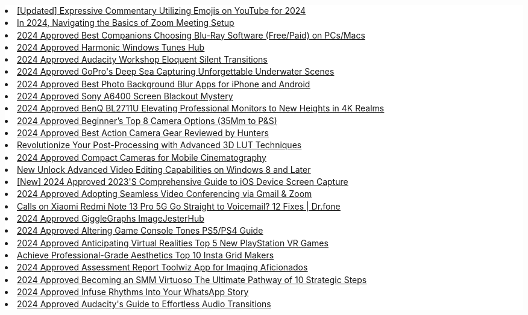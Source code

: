 <li><a href="https://facebook-record-videos.techidaily.com/updated-expressive-commentary-utilizing-emojis-on-youtube-for-2024/"><u>[Updated] Expressive Commentary  Utilizing Emojis on YouTube for 2024</u></a></li>
<li><a href="https://extra-support.techidaily.com/in-2024-navigating-the-basics-of-zoom-meeting-setup/"><u>In 2024, Navigating the Basics of Zoom Meeting Setup</u></a></li>
<li><a href="https://fox-access.techidaily.com/2024-approved-best-companions-choosing-blu-ray-software-freepaid-on-pcsmacs/"><u>2024 Approved  Best Companions  Choosing Blu-Ray Software (Free/Paid) on PCs/Macs</u></a></li>
<li><a href="https://fox-access.techidaily.com/2024-approved-harmonic-windows-tunes-hub/"><u>2024 Approved  Harmonic Windows Tunes Hub</u></a></li>
<li><a href="https://fox-access.techidaily.com/2024-approved-audacity-workshop-eloquent-silent-transitions/"><u>2024 Approved  Audacity Workshop  Eloquent Silent Transitions</u></a></li>
<li><a href="https://fox-access.techidaily.com/2024-approved-gopros-deep-sea-capturing-unforgettable-underwater-scenes/"><u>2024 Approved  GoPro's Deep Sea  Capturing Unforgettable Underwater Scenes</u></a></li>
<li><a href="https://fox-access.techidaily.com/2024-approved-best-photo-background-blur-apps-for-iphone-and-android/"><u>2024 Approved  Best Photo Background Blur Apps for iPhone and Android</u></a></li>
<li><a href="https://extra-guidance.techidaily.com/2024-approved-sony-a6400-screen-blackout-mystery/"><u>2024 Approved  Sony A6400 Screen Blackout Mystery</u></a></li>
<li><a href="https://fox-access.techidaily.com/2024-approved-benq-bl2711u-elevating-professional-monitors-to-new-heights-in-4k-realms/"><u>2024 Approved  BenQ BL2711U  Elevating Professional Monitors to New Heights in 4K Realms</u></a></li>
<li><a href="https://fox-access.techidaily.com/2024-approved-beginners-top-8-camera-options-35mm-to-pands/"><u>2024 Approved  Beginner’s Top 8 Camera Options (35Mm to P&S)</u></a></li>
<li><a href="https://fox-access.techidaily.com/2024-approved-best-action-camera-gear-reviewed-by-hunters/"><u>2024 Approved  Best Action Camera Gear Reviewed by Hunters</u></a></li>
<li><a href="https://extra-information.techidaily.com/revolutionize-your-post-processing-with-advanced-3d-lut-techniques/"><u>Revolutionize Your Post-Processing with Advanced 3D LUT Techniques</u></a></li>
<li><a href="https://fox-access.techidaily.com/2024-approved-compact-cameras-for-mobile-cinematography/"><u>2024 Approved  Compact Cameras for Mobile Cinematography</u></a></li>
<li><a href="https://smart-video-creator.techidaily.com/new-unlock-advanced-video-editing-capabilities-on-windows-8-and-later/"><u>New Unlock Advanced Video Editing Capabilities on Windows 8 and Later</u></a></li>
<li><a href="https://video-screen-grab.techidaily.com/new-2024-approved-2023s-comprehensive-guide-to-ios-device-screen-capture/"><u>[New] 2024 Approved  2023'S Comprehensive Guide to iOS Device Screen Capture</u></a></li>
<li><a href="https://fox-access.techidaily.com/2024-approved-adopting-seamless-video-conferencing-via-gmail-and-zoom/"><u>2024 Approved  Adopting Seamless Video Conferencing via Gmail & Zoom</u></a></li>
<li><a href="https://howto.techidaily.com/calls-on-xiaomi-redmi-note-13-pro-5g-go-straight-to-voicemail-12-fixes-drfone-by-drfone-fix-android-problems-fix-android-problems/"><u>Calls on Xiaomi Redmi Note 13 Pro 5G Go Straight to Voicemail? 12 Fixes | Dr.fone</u></a></li>
<li><a href="https://fox-access.techidaily.com/2024-approved-gigglegraphs-imagejesterhub/"><u>2024 Approved  GiggleGraphs  ImageJesterHub</u></a></li>
<li><a href="https://fox-access.techidaily.com/2024-approved-altering-game-console-tones-ps5ps4-guide/"><u>2024 Approved  Altering Game Console Tones  PS5/PS4 Guide</u></a></li>
<li><a href="https://fox-access.techidaily.com/2024-approved-anticipating-virtual-realities-top-5-new-playstation-vr-games/"><u>2024 Approved  Anticipating Virtual Realities  Top 5 New PlayStation VR Games</u></a></li>
<li><a href="https://instagram-video-recordings.techidaily.com/achieve-professional-grade-aesthetics-top-10-insta-grid-makers/"><u>Achieve Professional-Grade Aesthetics  Top 10 Insta Grid Makers</u></a></li>
<li><a href="https://fox-access.techidaily.com/2024-approved-assessment-report-toolwiz-app-for-imaging-aficionados/"><u>2024 Approved  Assessment Report  Toolwiz App for Imaging Aficionados</u></a></li>
<li><a href="https://fox-access.techidaily.com/2024-approved-becoming-an-smm-virtuoso-the-ultimate-pathway-of-10-strategic-steps/"><u>2024 Approved  Becoming an SMM Virtuoso  The Ultimate Pathway of 10 Strategic Steps</u></a></li>
<li><a href="https://fox-access.techidaily.com/2024-approved-infuse-rhythms-into-your-whatsapp-story/"><u>2024 Approved  Infuse Rhythms Into Your WhatsApp Story</u></a></li>
<li><a href="https://fox-access.techidaily.com/2024-approved-audacitys-guide-to-effortless-audio-transitions/"><u>2024 Approved  Audacity's Guide to Effortless Audio Transitions</u></a></li>